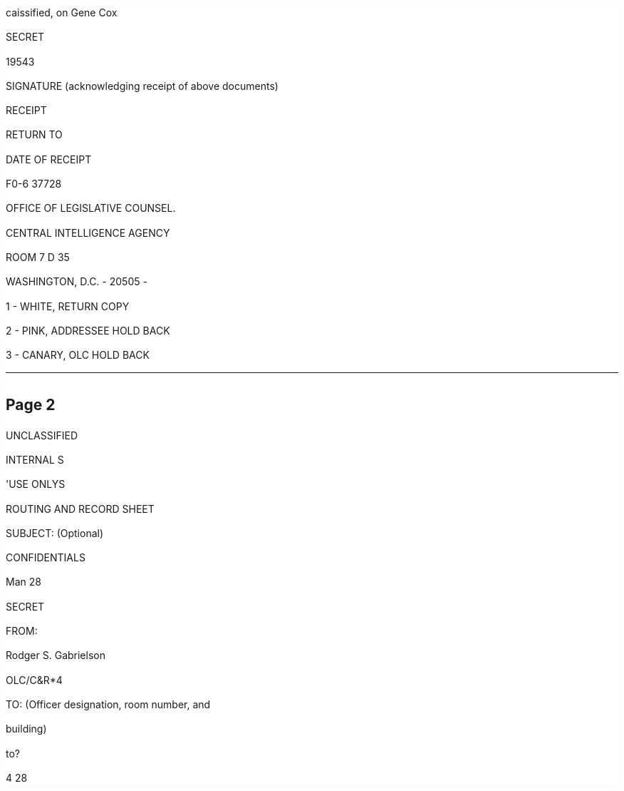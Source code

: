 caissified, on Gene Cox

SECRET

19543

SIGNATURE (acknowledging receipt of above documents)

RECEIPT

RETURN TO

DATE OF RECEIPT

F0-6 37728

OFFICE OF LEGISLATIVE COUNSEL.

CENTRAL INTELLIGENCE AGENCY

ROOM 7 D 35

WASHINGTON, D.C. - 20505 -

1 - WHITE, RETURN COPY

2 - PINK, ADDRESSEE HOLD BACK

3 - CANARY, OLC HOLD BACK

---

## Page 2

UNCLASSIFIED

INTERNAL S

'USE ONLYS

ROUTING AND RECORD SHEET

SUBJECT: (Optional)

CONFIDENTIALS

Man 28

SECRET

FROM:

Rodger S. Gabrielson

OLC/C&R*4

TO: (Officer designation, room number, and

building)

to?

4 28
